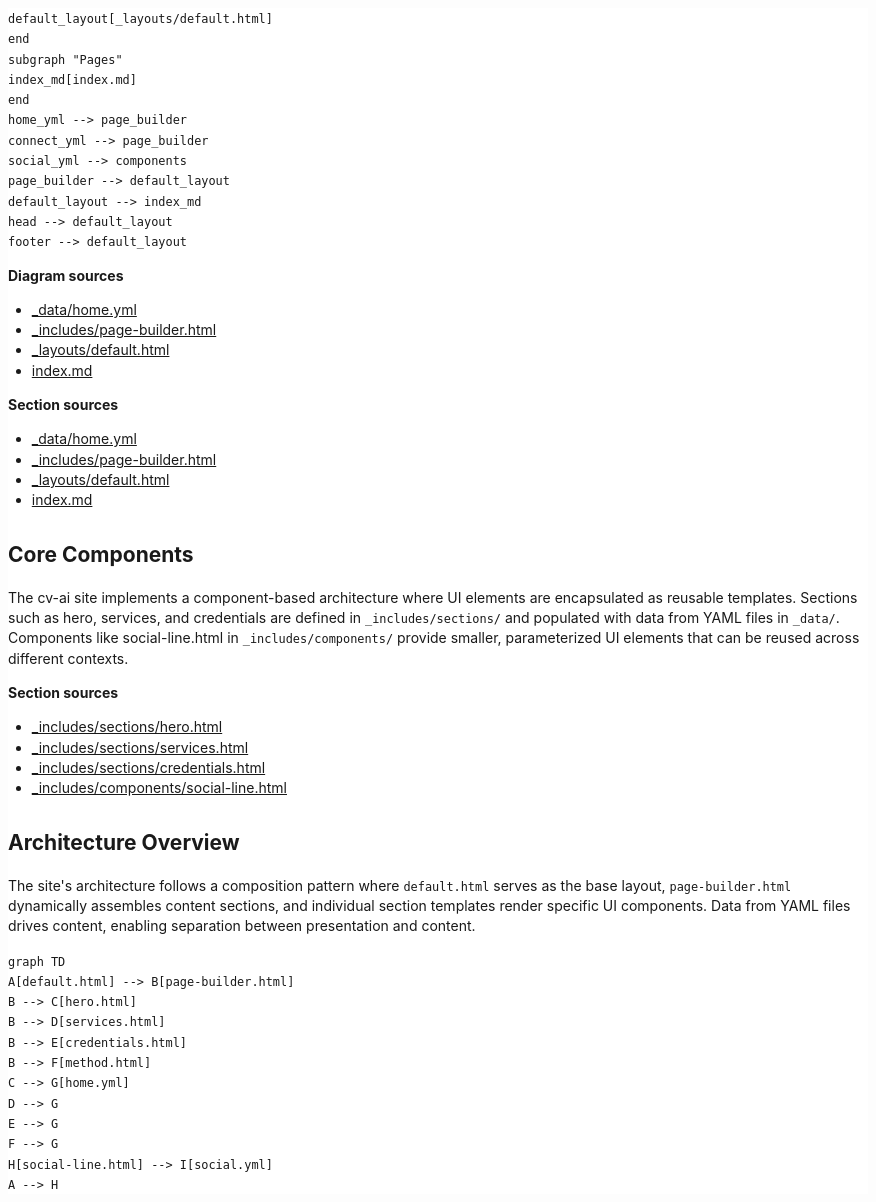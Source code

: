 ```mermaid
default_layout[_layouts/default.html]
end
subgraph "Pages"
index_md[index.md]
end
home_yml --> page_builder
connect_yml --> page_builder
social_yml --> components
page_builder --> default_layout
default_layout --> index_md
head --> default_layout
footer --> default_layout
```

**Diagram sources**
- [_data/home.yml](file://_data/home.yml)
- [_includes/page-builder.html](file://_includes/page-builder.html)
- [_layouts/default.html](file://_layouts/default.html)
- [index.md](file://index.md)

**Section sources**
- [_data/home.yml](file://_data/home.yml)
- [_includes/page-builder.html](file://_includes/page-builder.html)
- [_layouts/default.html](file://_layouts/default.html)
- [index.md](file://index.md)

## Core Components
The cv-ai site implements a component-based architecture where UI elements are encapsulated as reusable templates. Sections such as hero, services, and credentials are defined in `_includes/sections/` and populated with data from YAML files in `_data/`. Components like social-line.html in `_includes/components/` provide smaller, parameterized UI elements that can be reused across different contexts.

**Section sources**
- [_includes/sections/hero.html](file://_includes/sections/hero.html)
- [_includes/sections/services.html](file://_includes/sections/services.html)
- [_includes/sections/credentials.html](file://_includes/sections/credentials.html)
- [_includes/components/social-line.html](file://_includes/components/social-line.html)

## Architecture Overview
The site's architecture follows a composition pattern where `default.html` serves as the base layout, `page-builder.html` dynamically assembles content sections, and individual section templates render specific UI components. Data from YAML files drives content, enabling separation between presentation and content.

```mermaid
graph TD
A[default.html] --> B[page-builder.html]
B --> C[hero.html]
B --> D[services.html]
B --> E[credentials.html]
B --> F[method.html]
C --> G[home.yml]
D --> G
E --> G
F --> G
H[social-line.html] --> I[social.yml]
A --> H
```
